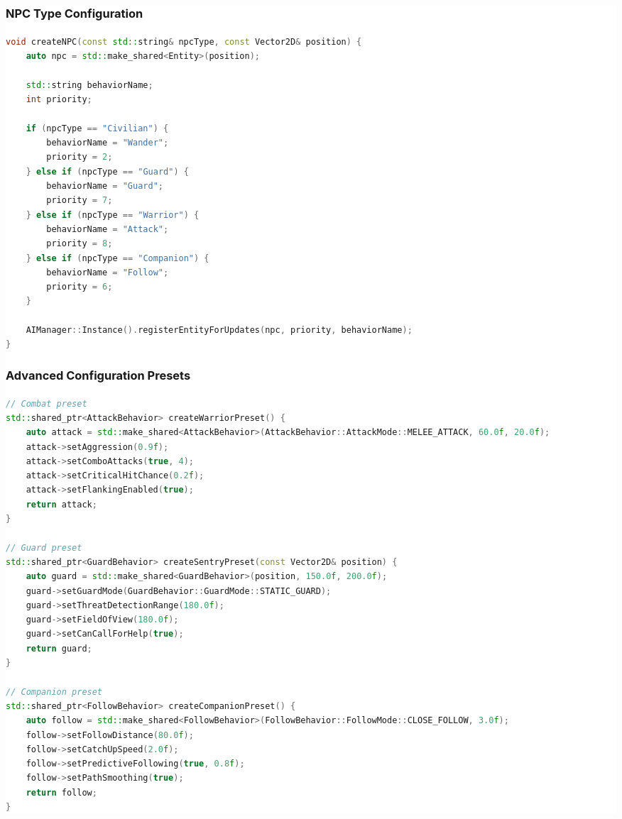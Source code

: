 ### NPC Type Configuration
```cpp
void createNPC(const std::string& npcType, const Vector2D& position) {
    auto npc = std::make_shared<Entity>(position);
    
    std::string behaviorName;
    int priority;
    
    if (npcType == "Civilian") {
        behaviorName = "Wander";
        priority = 2;
    } else if (npcType == "Guard") {
        behaviorName = "Guard";
        priority = 7;
    } else if (npcType == "Warrior") {
        behaviorName = "Attack";
        priority = 8;
    } else if (npcType == "Companion") {
        behaviorName = "Follow";
        priority = 6;
    }
    
    AIManager::Instance().registerEntityForUpdates(npc, priority, behaviorName);
}
```

### Advanced Configuration Presets
```cpp
// Combat preset
std::shared_ptr<AttackBehavior> createWarriorPreset() {
    auto attack = std::make_shared<AttackBehavior>(AttackBehavior::AttackMode::MELEE_ATTACK, 60.0f, 20.0f);
    attack->setAggression(0.9f);
    attack->setComboAttacks(true, 4);
    attack->setCriticalHitChance(0.2f);
    attack->setFlankingEnabled(true);
    return attack;
}

// Guard preset
std::shared_ptr<GuardBehavior> createSentryPreset(const Vector2D& position) {
    auto guard = std::make_shared<GuardBehavior>(position, 150.0f, 200.0f);
    guard->setGuardMode(GuardBehavior::GuardMode::STATIC_GUARD);
    guard->setThreatDetectionRange(180.0f);
    guard->setFieldOfView(180.0f);
    guard->setCanCallForHelp(true);
    return guard;
}

// Companion preset
std::shared_ptr<FollowBehavior> createCompanionPreset() {
    auto follow = std::make_shared<FollowBehavior>(FollowBehavior::FollowMode::CLOSE_FOLLOW, 3.0f);
    follow->setFollowDistance(80.0f);
    follow->setCatchUpSpeed(2.0f);
    follow->setPredictiveFollowing(true, 0.8f);
    follow->setPathSmoothing(true);
    return follow;
}
```
